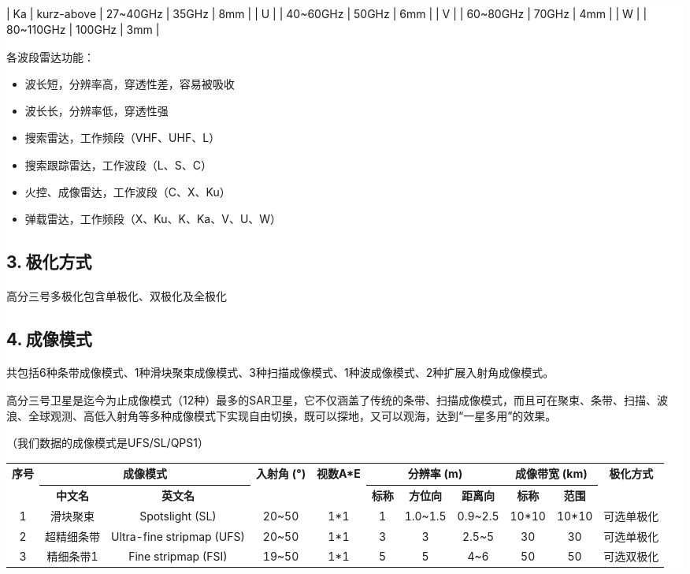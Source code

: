 |    Ka    |                          kurz-above                          |  27~40GHz   |  35GHz   |       8mm        |
|    U     |                                                              |  40~60GHz   |  50GHz   |       6mm        |
|    V     |                                                              |  60~80GHz   |  70GHz   |       4mm        |
|    W     |                                                              |  80~110GHz  |  100GHz  |       3mm        |

各波段雷达功能：

- 波长短，分辨率高，穿透性差，容易被吸收
- 波长长，分辨率低，穿透性强

- 搜索雷达，工作频段（VHF、UHF、L）
- 搜索跟踪雷达，工作波段（L、S、C）
- 火控、成像雷达，工作波段（C、X、Ku）
- 弹载雷达，工作频段（X、Ku、K、Ka、V、U、W）

## 3. 极化方式

高分三号多极化包含单极化、双极化及全极化

## 4. 成像模式

共包括6种条带成像模式、1种滑块聚束成像模式、3种扫描成像模式、1种波成像模式、2种扩展入射角成像模式。

高分三号卫星是迄今为止成像模式（12种）最多的SAR卫星，它不仅涵盖了传统的条带、扫描成像模式，而且可在聚束、条带、扫描、波浪、全球观测、高低入射角等多种成像模式下实现自由切换，既可以探地，又可以观海，达到“一星多用”的效果。

（我们数据的成像模式是UFS/SL/QPS1）

<table>
    <tr align='center'>
        <th rowspan ='2'>序号</th>
        <th colspan="3">成像模式</th>
        <th rowspan ='2'>入射角 (°)</th>
        <th rowspan ='2'>视数A*E</th>
        <th colspan="3">分辨率 (m)</th>
        <th colspan="2">成像带宽 (km)</th>
        <th rowspan ='2'>极化方式</th>
    </tr>
    <tr align='center'>
        <th colspan="2">中文名</th>
        <th>英文名</th>
        <th>标称</th>
        <th>方位向</th>
        <th>距离向</th>
        <th>标称</th>
        <th>范围</th>
    </tr>
    <tr  align='center'>
        <td>1</td><td colspan="2">滑块聚束</td><td>Spotslight (SL)</td><td>20~50</td><td>1*1</td><td>1</td>
        <td>1.0~1.5</td><td>0.9~2.5</td><td>10*10</td><td>10*10</td><td>可选单极化</td>
    </tr>
    <tr  align='center'>
        <td>2</td><td colspan="2">超精细条带</td><td>Ultra-fine stripmap (UFS)</td><td>20~50</td><td>1*1</td><td>3</td>
        <td>3</td><td>2.5~5</td><td>30</td><td>30</td><td>可选单极化</td>
    </tr>
    <tr  align='center'>
        <td>3</td><td colspan="2">精细条带1</td><td>Fine stripmap (FSI)</td><td>19~50</td><td>1*1</td><td>5</td>
        <td>5</td><td>4~6</td><td>50</td><td>50</td><td>可选双极化</td>
    </tr>
    <tr  align='center'>